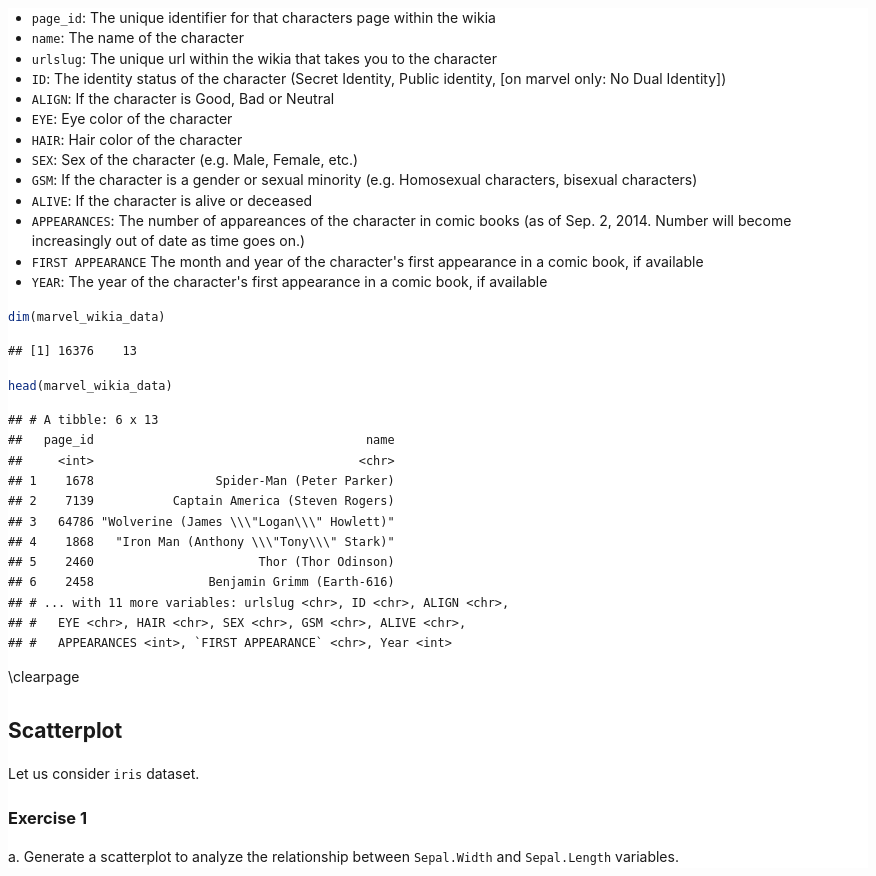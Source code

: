 
* `page_id`: The unique identifier for that characters page within the wikia
* `name`:	The name of the character
* `urlslug`:	The unique url within the wikia that takes you to the character
* `ID`:	The identity status of the character (Secret Identity, Public identity, [on marvel only: No Dual Identity])
* `ALIGN`:	If the character is Good, Bad or Neutral
* `EYE`:	Eye color of the character
* `HAIR`:	Hair color of the character
* `SEX`:	Sex of the character (e.g. Male, Female, etc.)
* `GSM`:	If the character is a gender or sexual minority (e.g. Homosexual characters, bisexual characters)
* `ALIVE`:	If the character is alive or deceased
* `APPEARANCES`:	The number of appareances of the character in comic books (as of Sep. 2, 2014. Number will become increasingly out of date as time goes on.)
* `FIRST APPEARANCE`	The month and year of the character's first appearance in a comic book, if available
* `YEAR`:	The year of the character's first appearance in a comic book, if available


```r
dim(marvel_wikia_data)
```

```
## [1] 16376    13
```

```r
head(marvel_wikia_data)
```

```
## # A tibble: 6 x 13
##   page_id                                      name
##     <int>                                     <chr>
## 1    1678                 Spider-Man (Peter Parker)
## 2    7139           Captain America (Steven Rogers)
## 3   64786 "Wolverine (James \\\"Logan\\\" Howlett)"
## 4    1868   "Iron Man (Anthony \\\"Tony\\\" Stark)"
## 5    2460                       Thor (Thor Odinson)
## 6    2458                Benjamin Grimm (Earth-616)
## # ... with 11 more variables: urlslug <chr>, ID <chr>, ALIGN <chr>,
## #   EYE <chr>, HAIR <chr>, SEX <chr>, GSM <chr>, ALIVE <chr>,
## #   APPEARANCES <int>, `FIRST APPEARANCE` <chr>, Year <int>
```

\clearpage

## Scatterplot

Let us consider `iris` dataset.

### Exercise 1

a. Generate a scatterplot to analyze the relationship between `Sepal.Width` and `Sepal.Length` variables.  
